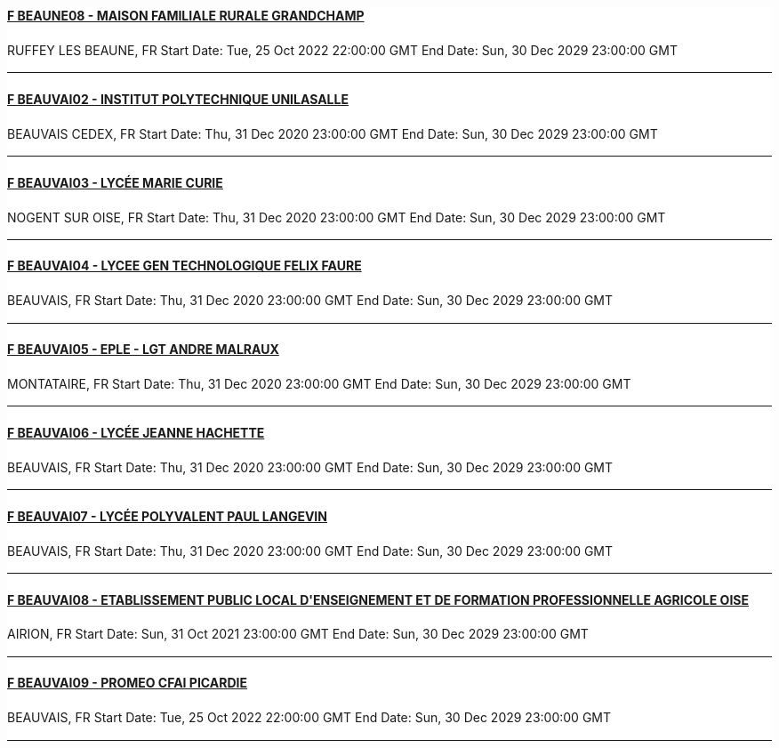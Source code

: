 <h4><a href="http://mfr.grandchamp.free.fr">F BEAUNE08 - MAISON FAMILIALE RURALE GRANDCHAMP</a></h4>
RUFFEY LES BEAUNE, FR
Start Date: Tue, 25 Oct 2022 22:00:00 GMT
End Date: Sun, 30 Dec 2029 23:00:00 GMT

---
<h4><a href="//www.unilasalle.fr">F BEAUVAI02 - INSTITUT POLYTECHNIQUE UNILASALLE</a></h4>
BEAUVAIS CEDEX, FR
Start Date: Thu, 31 Dec 2020 23:00:00 GMT
End Date: Sun, 30 Dec 2029 23:00:00 GMT

---
<h4><a href="http://marie-curie.lyc.ac-amiens.fr/index.php">F BEAUVAI03 - LYCÉE MARIE CURIE</a></h4>
NOGENT SUR OISE, FR
Start Date: Thu, 31 Dec 2020 23:00:00 GMT
End Date: Sun, 30 Dec 2029 23:00:00 GMT

---
<h4><a href="//www.faure.lyc.ac-amiens.fr">F BEAUVAI04 - LYCEE GEN TECHNOLOGIQUE FELIX FAURE</a></h4>
BEAUVAIS, FR
Start Date: Thu, 31 Dec 2020 23:00:00 GMT
End Date: Sun, 30 Dec 2029 23:00:00 GMT

---
<h4><a href="http://malraux.lyc.ac-amiens.fr/">F BEAUVAI05 - EPLE - LGT ANDRE MALRAUX</a></h4>
MONTATAIRE, FR
Start Date: Thu, 31 Dec 2020 23:00:00 GMT
End Date: Sun, 30 Dec 2029 23:00:00 GMT

---
<h4><a href="//www.hachette.lyc.ac-amiens.fr">F BEAUVAI06 - LYCÉE JEANNE HACHETTE</a></h4>
BEAUVAIS, FR
Start Date: Thu, 31 Dec 2020 23:00:00 GMT
End Date: Sun, 30 Dec 2029 23:00:00 GMT

---
<h4><a href="http://langevin.lyc.ac-amiens.fr/">F BEAUVAI07 - LYCÉE POLYVALENT PAUL LANGEVIN</a></h4>
BEAUVAIS, FR
Start Date: Thu, 31 Dec 2020 23:00:00 GMT
End Date: Sun, 30 Dec 2029 23:00:00 GMT

---
<h4><a href="//www.lyceeagricoledeloise.com/">F BEAUVAI08 - ETABLISSEMENT PUBLIC LOCAL D'ENSEIGNEMENT ET DE FORMATION PROFESSIONNELLE AGRICOLE OISE</a></h4>
AIRION, FR
Start Date: Sun, 31 Oct 2021 23:00:00 GMT
End Date: Sun, 30 Dec 2029 23:00:00 GMT

---
<h4><a href="http://promeo-formation.fr/">F BEAUVAI09 - PROMEO CFAI PICARDIE</a></h4>
BEAUVAIS, FR
Start Date: Tue, 25 Oct 2022 22:00:00 GMT
End Date: Sun, 30 Dec 2029 23:00:00 GMT

---